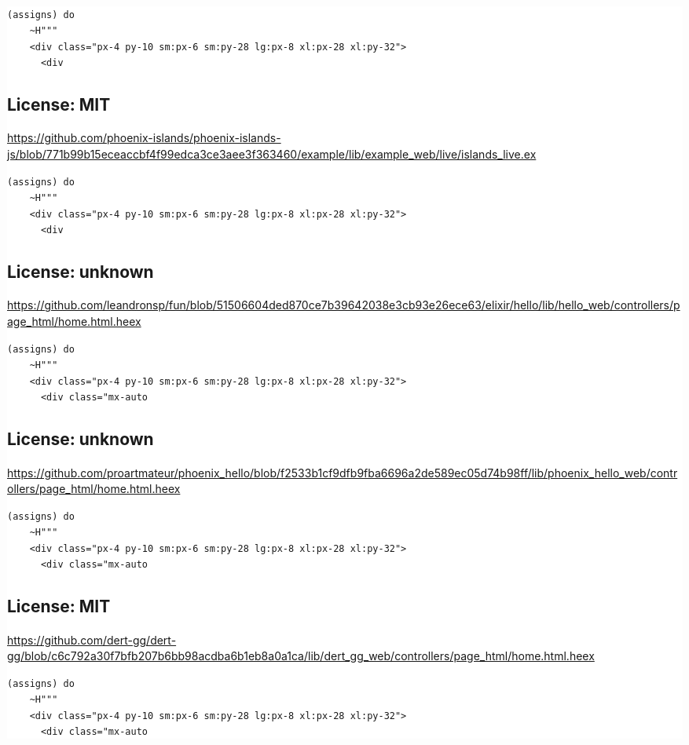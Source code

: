 ```
(assigns) do
    ~H"""
    <div class="px-4 py-10 sm:px-6 sm:py-28 lg:px-8 xl:px-28 xl:py-32">
      <div
```


## License: MIT
https://github.com/phoenix-islands/phoenix-islands-js/blob/771b99b15eceaccbf4f99edca3ce3aee3f363460/example/lib/example_web/live/islands_live.ex

```
(assigns) do
    ~H"""
    <div class="px-4 py-10 sm:px-6 sm:py-28 lg:px-8 xl:px-28 xl:py-32">
      <div
```


## License: unknown
https://github.com/leandronsp/fun/blob/51506604ded870ce7b39642038e3cb93e26ece63/elixir/hello/lib/hello_web/controllers/page_html/home.html.heex

```
(assigns) do
    ~H"""
    <div class="px-4 py-10 sm:px-6 sm:py-28 lg:px-8 xl:px-28 xl:py-32">
      <div class="mx-auto
```


## License: unknown
https://github.com/proartmateur/phoenix_hello/blob/f2533b1cf9dfb9fba6696a2de589ec05d74b98ff/lib/phoenix_hello_web/controllers/page_html/home.html.heex

```
(assigns) do
    ~H"""
    <div class="px-4 py-10 sm:px-6 sm:py-28 lg:px-8 xl:px-28 xl:py-32">
      <div class="mx-auto
```


## License: MIT
https://github.com/dert-gg/dert-gg/blob/c6c792a30f7bfb207b6bb98acdba6b1eb8a0a1ca/lib/dert_gg_web/controllers/page_html/home.html.heex

```
(assigns) do
    ~H"""
    <div class="px-4 py-10 sm:px-6 sm:py-28 lg:px-8 xl:px-28 xl:py-32">
      <div class="mx-auto
```
